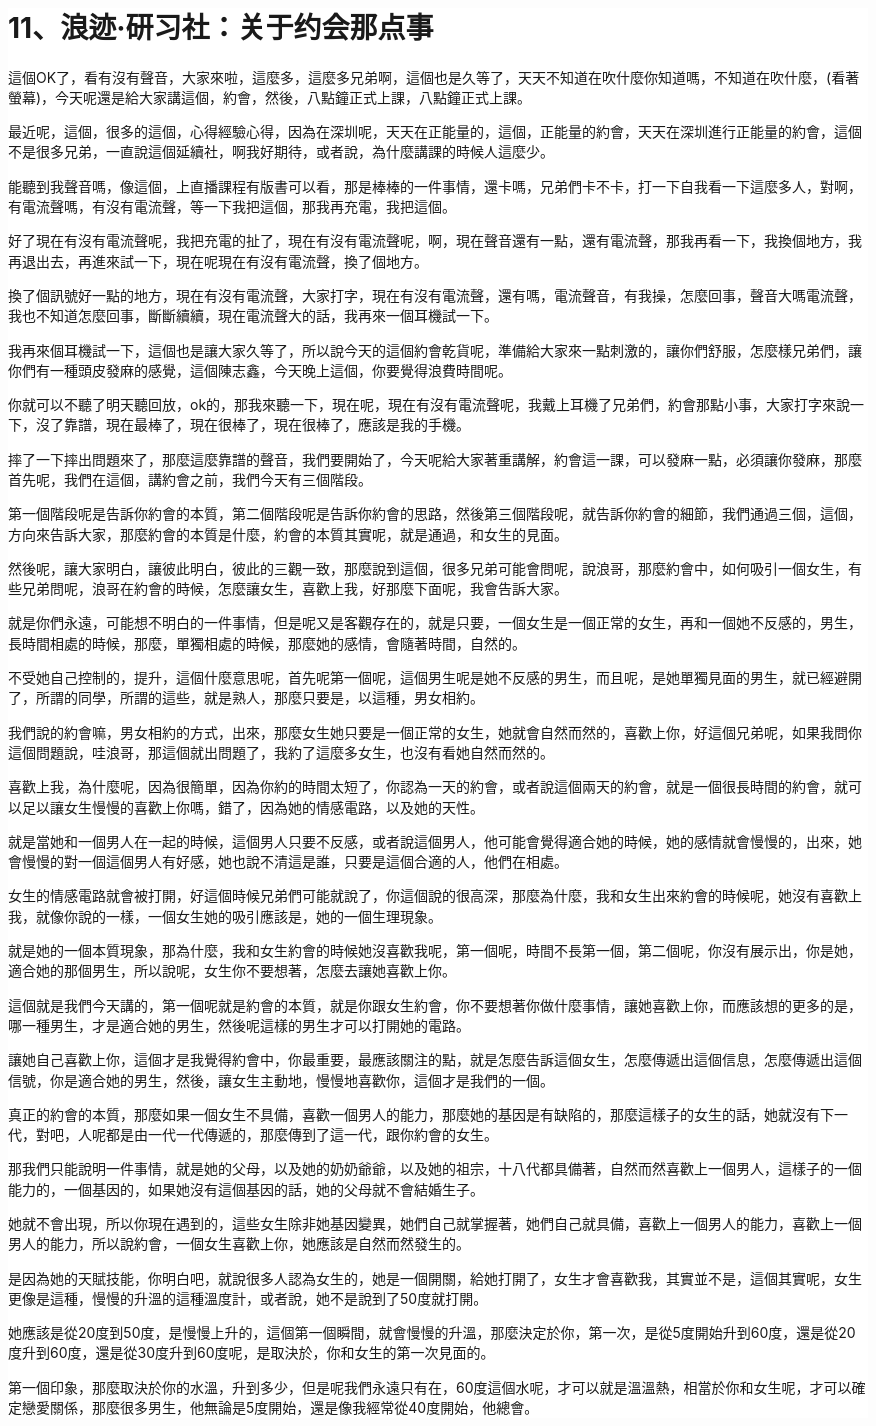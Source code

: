# 11、浪迹·研习社：关于约会那点事

這個OK了，看有沒有聲音，大家來啦，這麼多，這麼多兄弟啊，這個也是久等了，天天不知道在吹什麼你知道嗎，不知道在吹什麼，(看著螢幕)，今天呢還是給大家講這個，約會，然後，八點鐘正式上課，八點鐘正式上課。

最近呢，這個，很多的這個，心得經驗心得，因為在深圳呢，天天在正能量的，這個，正能量的約會，天天在深圳進行正能量的約會，這個不是很多兄弟，一直說這個延續社，啊我好期待，或者說，為什麼講課的時候人這麼少。

能聽到我聲音嗎，像這個，上直播課程有版書可以看，那是棒棒的一件事情，還卡嗎，兄弟們卡不卡，打一下自我看一下這麼多人，對啊，有電流聲嗎，有沒有電流聲，等一下我把這個，那我再充電，我把這個。

好了現在有沒有電流聲呢，我把充電的扯了，現在有沒有電流聲呢，啊，現在聲音還有一點，還有電流聲，那我再看一下，我換個地方，我再退出去，再進來試一下，現在呢現在有沒有電流聲，換了個地方。

換了個訊號好一點的地方，現在有沒有電流聲，大家打字，現在有沒有電流聲，還有嗎，電流聲音，有我操，怎麼回事，聲音大嗎電流聲，我也不知道怎麼回事，斷斷續續，現在電流聲大的話，我再來一個耳機試一下。

我再來個耳機試一下，這個也是讓大家久等了，所以說今天的這個約會乾貨呢，準備給大家來一點刺激的，讓你們舒服，怎麼樣兄弟們，讓你們有一種頭皮發麻的感覺，這個陳志鑫，今天晚上這個，你要覺得浪費時間呢。

你就可以不聽了明天聽回放，ok的，那我來聽一下，現在呢，現在有沒有電流聲呢，我戴上耳機了兄弟們，約會那點小事，大家打字來說一下，沒了靠譜，現在最棒了，現在很棒了，現在很棒了，應該是我的手機。

摔了一下摔出問題來了，那麼這麼靠譜的聲音，我們要開始了，今天呢給大家著重講解，約會這一課，可以發麻一點，必須讓你發麻，那麼首先呢，我們在這個，講約會之前，我們今天有三個階段。

第一個階段呢是告訴你約會的本質，第二個階段呢是告訴你約會的思路，然後第三個階段呢，就告訴你約會的細節，我們通過三個，這個，方向來告訴大家，那麼約會的本質是什麼，約會的本質其實呢，就是通過，和女生的見面。

然後呢，讓大家明白，讓彼此明白，彼此的三觀一致，那麼說到這個，很多兄弟可能會問呢，說浪哥，那麼約會中，如何吸引一個女生，有些兄弟問呢，浪哥在約會的時候，怎麼讓女生，喜歡上我，好那麼下面呢，我會告訴大家。

就是你們永遠，可能想不明白的一件事情，但是呢又是客觀存在的，就是只要，一個女生是一個正常的女生，再和一個她不反感的，男生，長時間相處的時候，那麼，單獨相處的時候，那麼她的感情，會隨著時間，自然的。

不受她自己控制的，提升，這個什麼意思呢，首先呢第一個呢，這個男生呢是她不反感的男生，而且呢，是她單獨見面的男生，就已經避開了，所謂的同學，所謂的這些，就是熟人，那麼只要是，以這種，男女相約。

我們說的約會嘛，男女相約的方式，出來，那麼女生她只要是一個正常的女生，她就會自然而然的，喜歡上你，好這個兄弟呢，如果我問你這個問題說，哇浪哥，那這個就出問題了，我約了這麼多女生，也沒有看她自然而然的。

喜歡上我，為什麼呢，因為很簡單，因為你約的時間太短了，你認為一天的約會，或者說這個兩天的約會，就是一個很長時間的約會，就可以足以讓女生慢慢的喜歡上你嗎，錯了，因為她的情感電路，以及她的天性。

就是當她和一個男人在一起的時候，這個男人只要不反感，或者說這個男人，他可能會覺得適合她的時候，她的感情就會慢慢的，出來，她會慢慢的對一個這個男人有好感，她也說不清這是誰，只要是這個合適的人，他們在相處。

女生的情感電路就會被打開，好這個時候兄弟們可能就說了，你這個說的很高深，那麼為什麼，我和女生出來約會的時候呢，她沒有喜歡上我，就像你說的一樣，一個女生她的吸引應該是，她的一個生理現象。

就是她的一個本質現象，那為什麼，我和女生約會的時候她沒喜歡我呢，第一個呢，時間不長第一個，第二個呢，你沒有展示出，你是她，適合她的那個男生，所以說呢，女生你不要想著，怎麼去讓她喜歡上你。

這個就是我們今天講的，第一個呢就是約會的本質，就是你跟女生約會，你不要想著你做什麼事情，讓她喜歡上你，而應該想的更多的是，哪一種男生，才是適合她的男生，然後呢這樣的男生才可以打開她的電路。

讓她自己喜歡上你，這個才是我覺得約會中，你最重要，最應該關注的點，就是怎麼告訴這個女生，怎麼傳遞出這個信息，怎麼傳遞出這個信號，你是適合她的男生，然後，讓女生主動地，慢慢地喜歡你，這個才是我們的一個。

真正的約會的本質，那麼如果一個女生不具備，喜歡一個男人的能力，那麼她的基因是有缺陷的，那麼這樣子的女生的話，她就沒有下一代，對吧，人呢都是由一代一代傳遞的，那麼傳到了這一代，跟你約會的女生。

那我們只能說明一件事情，就是她的父母，以及她的奶奶爺爺，以及她的祖宗，十八代都具備著，自然而然喜歡上一個男人，這樣子的一個能力的，一個基因的，如果她沒有這個基因的話，她的父母就不會結婚生子。

她就不會出現，所以你現在遇到的，這些女生除非她基因變異，她們自己就掌握著，她們自己就具備，喜歡上一個男人的能力，喜歡上一個男人的能力，所以說約會，一個女生喜歡上你，她應該是自然而然發生的。

是因為她的天賦技能，你明白吧，就說很多人認為女生的，她是一個開關，給她打開了，女生才會喜歡我，其實並不是，這個其實呢，女生更像是這種，慢慢的升溫的這種溫度計，或者說，她不是說到了50度就打開。

她應該是從20度到50度，是慢慢上升的，這個第一個瞬間，就會慢慢的升溫，那麼決定於你，第一次，是從5度開始升到60度，還是從20度升到60度，還是從30度升到60度呢，是取決於，你和女生的第一次見面的。

第一個印象，那麼取決於你的水溫，升到多少，但是呢我們永遠只有在，60度這個水呢，才可以就是溫溫熱，相當於你和女生呢，才可以確定戀愛關係，那麼很多男生，他無論是5度開始，還是像我經常從40度開始，他總會。
